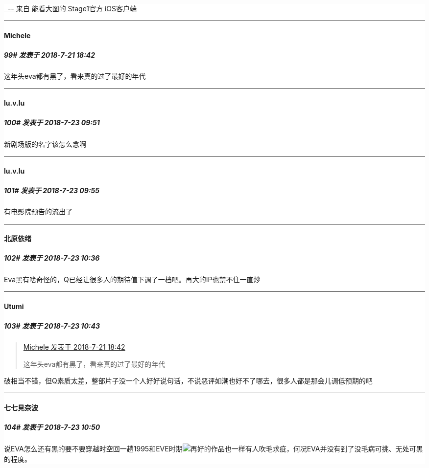 [  -- 来自 能看大图的 Stage1官方 iOS客户端](https://itunes.apple.com/fi/app/saraba1st/id1221237470?mt=8)


*****

####  Michele  
##### 99#       发表于 2018-7-21 18:42


这年头eva都有黑了，看来真的过了最好的年代


*****

####  lu.v.lu  
##### 100#       发表于 2018-7-23 09:51


新剧场版的名字该怎么念啊


*****

####  lu.v.lu  
##### 101#       发表于 2018-7-23 09:55


有电影院预告的流出了


*****

####  北原依绪  
##### 102#       发表于 2018-7-23 10:36


Eva黑有啥奇怪的，Q已经让很多人的期待值下调了一档吧。再大的IP也禁不住一直炒


*****

####  Utumi  
##### 103#       发表于 2018-7-23 10:43


<blockquote><a href="httphttps://bbs.saraba1st.com/2b/forum.php?mod=redirect&amp;goto=findpost&amp;pid=40403226&amp;ptid=1727511" target="_blank">Michele 发表于 2018-7-21 18:42</a>

这年头eva都有黑了，看来真的过了最好的年代</blockquote>
破相当不错，但Q素质太差，整部片子没一个人好好说句话，不说恶评如潮也好不了哪去，很多人都是那会儿调低预期的吧


*****

####  七七見奈波  
##### 104#       发表于 2018-7-23 10:50


说EVA怎么还有黑的要不要穿越时空回一趟1995和EVE时期<img src="https://static.saraba1st.com/image/smiley/face2017/001.png" referrerpolicy="no-referrer">再好的作品也一样有人吹毛求疵，何况EVA并没有到了没毛病可挑、无处可黑的程度。
